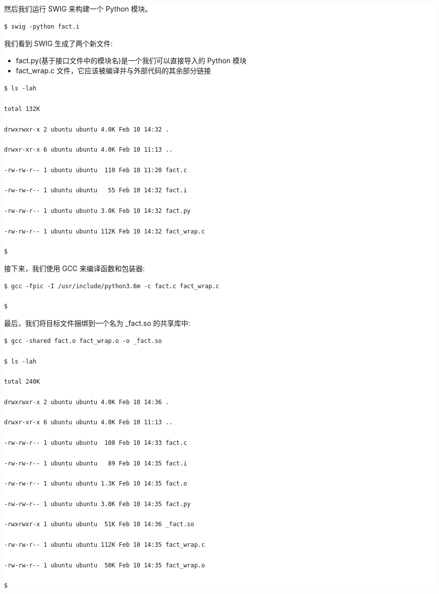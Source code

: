 然后我们运行 SWIG 来构建一个 Python 模块。

```
$ swig -python fact.i
```

我们看到 SWIG 生成了两个新文件:

*   fact.py(基于接口文件中的模块名)是一个我们可以直接导入的 Python 模块
*   fact_wrap.c 文件，它应该被编译并与外部代码的其余部分链接

```
$ ls -lah

total 132K

drwxrwxr-x 2 ubuntu ubuntu 4.0K Feb 10 14:32 .

drwxr-xr-x 6 ubuntu ubuntu 4.0K Feb 10 11:13 ..

-rw-rw-r-- 1 ubuntu ubuntu  110 Feb 10 11:20 fact.c

-rw-rw-r-- 1 ubuntu ubuntu   55 Feb 10 14:32 fact.i

-rw-rw-r-- 1 ubuntu ubuntu 3.0K Feb 10 14:32 fact.py

-rw-rw-r-- 1 ubuntu ubuntu 112K Feb 10 14:32 fact_wrap.c

$ 
```

接下来，我们使用 GCC 来编译函数和包装器:

```
$ gcc -fpic -I /usr/include/python3.6m -c fact.c fact_wrap.c

$
```

最后，我们将目标文件捆绑到一个名为 _fact.so 的共享库中:

```
$ gcc -shared fact.o fact_wrap.o -o _fact.so

$ ls -lah

total 240K

drwxrwxr-x 2 ubuntu ubuntu 4.0K Feb 10 14:36 .

drwxr-xr-x 6 ubuntu ubuntu 4.0K Feb 10 11:13 ..

-rw-rw-r-- 1 ubuntu ubuntu  108 Feb 10 14:33 fact.c

-rw-rw-r-- 1 ubuntu ubuntu   89 Feb 10 14:35 fact.i

-rw-rw-r-- 1 ubuntu ubuntu 1.3K Feb 10 14:35 fact.o

-rw-rw-r-- 1 ubuntu ubuntu 3.0K Feb 10 14:35 fact.py

-rwxrwxr-x 1 ubuntu ubuntu  51K Feb 10 14:36 _fact.so

-rw-rw-r-- 1 ubuntu ubuntu 112K Feb 10 14:35 fact_wrap.c

-rw-rw-r-- 1 ubuntu ubuntu  50K Feb 10 14:35 fact_wrap.o

$
```
